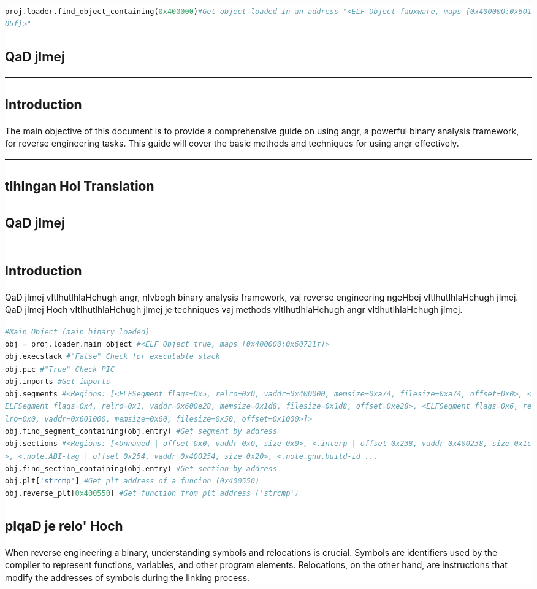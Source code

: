 ```python
proj.loader.find_object_containing(0x400000)#Get object loaded in an address "<ELF Object fauxware, maps [0x400000:0x60105f]>"
```
## QaD jImej

---


## Introduction

The main objective of this document is to provide a comprehensive guide on using angr, a powerful binary analysis framework, for reverse engineering tasks. This guide will cover the basic methods and techniques for using angr effectively.

---

## tlhIngan Hol Translation

## QaD jImej

---

## Introduction

QaD jImej vItlhutlhlaHchugh angr, nIvbogh binary analysis framework, vaj reverse engineering ngeHbej vItlhutlhlaHchugh jImej. QaD jImej Hoch vItlhutlhlaHchugh jImej je techniques vaj methods vItlhutlhlaHchugh angr vItlhutlhlaHchugh jImej.
```python
#Main Object (main binary loaded)
obj = proj.loader.main_object #<ELF Object true, maps [0x400000:0x60721f]>
obj.execstack #"False" Check for executable stack
obj.pic #"True" Check PIC
obj.imports #Get imports
obj.segments #<Regions: [<ELFSegment flags=0x5, relro=0x0, vaddr=0x400000, memsize=0xa74, filesize=0xa74, offset=0x0>, <ELFSegment flags=0x4, relro=0x1, vaddr=0x600e28, memsize=0x1d8, filesize=0x1d8, offset=0xe28>, <ELFSegment flags=0x6, relro=0x0, vaddr=0x601000, memsize=0x60, filesize=0x50, offset=0x1000>]>
obj.find_segment_containing(obj.entry) #Get segment by address
obj.sections #<Regions: [<Unnamed | offset 0x0, vaddr 0x0, size 0x0>, <.interp | offset 0x238, vaddr 0x400238, size 0x1c>, <.note.ABI-tag | offset 0x254, vaddr 0x400254, size 0x20>, <.note.gnu.build-id ...
obj.find_section_containing(obj.entry) #Get section by address
obj.plt['strcmp'] #Get plt address of a funcion (0x400550)
obj.reverse_plt[0x400550] #Get function from plt address ('strcmp')
```
## pIqaD je relo' Hoch

When reverse engineering a binary, understanding symbols and relocations is crucial. Symbols are identifiers used by the compiler to represent functions, variables, and other program elements. Relocations, on the other hand, are instructions that modify the addresses of symbols during the linking process.
